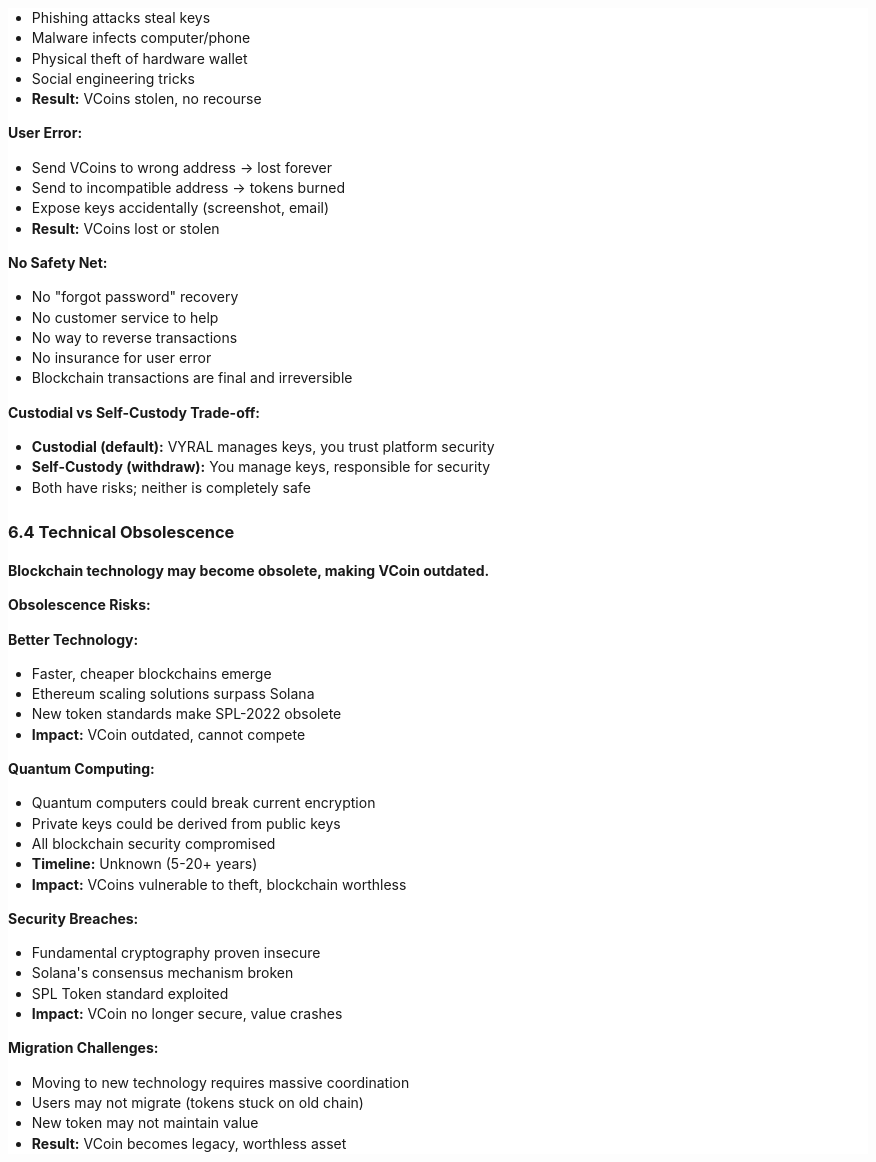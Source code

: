 - Phishing attacks steal keys
- Malware infects computer/phone
- Physical theft of hardware wallet
- Social engineering tricks
- **Result:** VCoins stolen, no recourse

**User Error:**

- Send VCoins to wrong address → lost forever
- Send to incompatible address → tokens burned
- Expose keys accidentally (screenshot, email)
- **Result:** VCoins lost or stolen

**No Safety Net:**

- No "forgot password" recovery
- No customer service to help
- No way to reverse transactions
- No insurance for user error
- Blockchain transactions are final and irreversible

**Custodial vs Self-Custody Trade-off:**

- **Custodial (default):** VYRAL manages keys, you trust platform security
- **Self-Custody (withdraw):** You manage keys, responsible for security
- Both have risks; neither is completely safe

### 6.4 Technical Obsolescence

**Blockchain technology may become obsolete, making VCoin outdated.**

**Obsolescence Risks:**

**Better Technology:**

- Faster, cheaper blockchains emerge
- Ethereum scaling solutions surpass Solana
- New token standards make SPL-2022 obsolete
- **Impact:** VCoin outdated, cannot compete

**Quantum Computing:**

- Quantum computers could break current encryption
- Private keys could be derived from public keys
- All blockchain security compromised
- **Timeline:** Unknown (5-20+ years)
- **Impact:** VCoins vulnerable to theft, blockchain worthless

**Security Breaches:**

- Fundamental cryptography proven insecure
- Solana's consensus mechanism broken
- SPL Token standard exploited
- **Impact:** VCoin no longer secure, value crashes

**Migration Challenges:**

- Moving to new technology requires massive coordination
- Users may not migrate (tokens stuck on old chain)
- New token may not maintain value
- **Result:** VCoin becomes legacy, worthless asset
